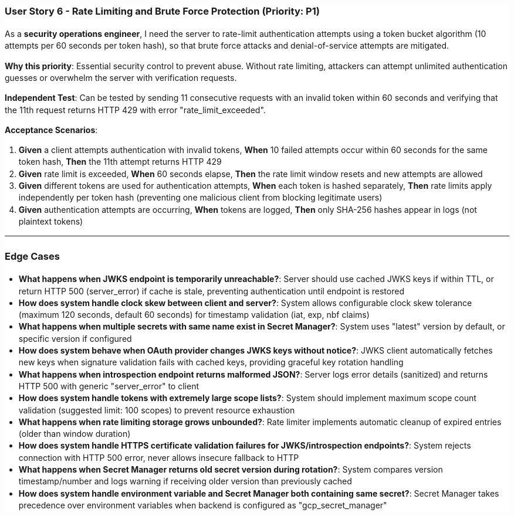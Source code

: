 
### User Story 6 - Rate Limiting and Brute Force Protection (Priority: P1)

As a **security operations engineer**, I need the server to rate-limit authentication attempts using a token bucket algorithm (10 attempts per 60 seconds per token hash), so that brute force attacks and denial-of-service attempts are mitigated.

**Why this priority**: Essential security control to prevent abuse. Without rate limiting, attackers can attempt unlimited authentication guesses or overwhelm the server with verification requests.

**Independent Test**: Can be tested by sending 11 consecutive requests with an invalid token within 60 seconds and verifying that the 11th request returns HTTP 429 with error "rate_limit_exceeded".

**Acceptance Scenarios**:

1. **Given** a client attempts authentication with invalid tokens, **When** 10 failed attempts occur within 60 seconds for the same token hash, **Then** the 11th attempt returns HTTP 429
2. **Given** rate limit is exceeded, **When** 60 seconds elapse, **Then** the rate limit window resets and new attempts are allowed
3. **Given** different tokens are used for authentication attempts, **When** each token is hashed separately, **Then** rate limits apply independently per token hash (preventing one malicious client from blocking legitimate users)
4. **Given** authentication attempts are occurring, **When** tokens are logged, **Then** only SHA-256 hashes appear in logs (not plaintext tokens)

---

### Edge Cases

- **What happens when JWKS endpoint is temporarily unreachable?**: Server should use cached JWKS keys if within TTL, or return HTTP 500 (server_error) if cache is stale, preventing authentication until endpoint is restored
- **How does system handle clock skew between client and server?**: System allows configurable clock skew tolerance (maximum 120 seconds, default 60 seconds) for timestamp validation (iat, exp, nbf claims)
- **What happens when multiple secrets with same name exist in Secret Manager?**: System uses "latest" version by default, or specific version if configured
- **How does system behave when OAuth provider changes JWKS keys without notice?**: JWKS client automatically fetches new keys when signature validation fails with cached keys, providing graceful key rotation handling
- **What happens when introspection endpoint returns malformed JSON?**: Server logs error details (sanitized) and returns HTTP 500 with generic "server_error" to client
- **How does system handle tokens with extremely large scope lists?**: System should implement maximum scope count validation (suggested limit: 100 scopes) to prevent resource exhaustion
- **What happens when rate limiting storage grows unbounded?**: Rate limiter implements automatic cleanup of expired entries (older than window duration)
- **How does system handle HTTPS certificate validation failures for JWKS/introspection endpoints?**: System rejects connection with HTTP 500 error, never allows insecure fallback to HTTP
- **What happens when Secret Manager returns old secret version during rotation?**: System compares version timestamp/number and logs warning if receiving older version than previously cached
- **How does system handle environment variable and Secret Manager both containing same secret?**: Secret Manager takes precedence over environment variables when backend is configured as "gcp_secret_manager"
